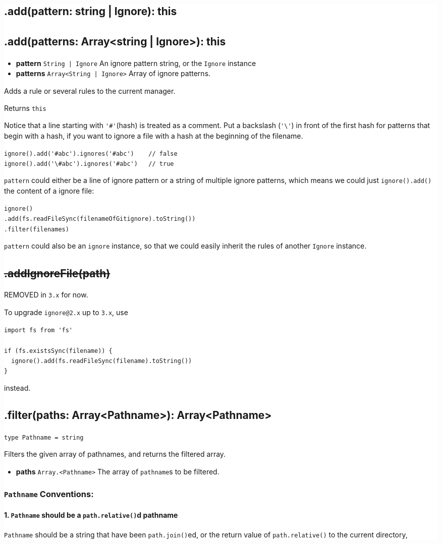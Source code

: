 .add(pattern: string | Ignore): this
------------------------------------

.add(patterns: Array&lt;string | Ignore&gt;): this
--------------------------------------------------

-   **pattern** `String | Ignore` An ignore pattern string, or the `Ignore` instance
-   **patterns** `Array<String | Ignore>` Array of ignore patterns.

Adds a rule or several rules to the current manager.

Returns `this`

Notice that a line starting with `'#'`(hash) is treated as a comment. Put a backslash (`'\'`) in front of the first hash for patterns that begin with a hash, if you want to ignore a file with a hash at the beginning of the filename.

    ignore().add('#abc').ignores('#abc')    // false
    ignore().add('\#abc').ignores('#abc')   // true

`pattern` could either be a line of ignore pattern or a string of multiple ignore patterns, which means we could just `ignore().add()` the content of a ignore file:

    ignore()
    .add(fs.readFileSync(filenameOfGitignore).toString())
    .filter(filenames)

`pattern` could also be an `ignore` instance, so that we could easily inherit the rules of another `Ignore` instance.

<s>.addIgnoreFile(path)</s>
---------------------------

REMOVED in `3.x` for now.

To upgrade `ignore@2.x` up to `3.x`, use

    import fs from 'fs'

    if (fs.existsSync(filename)) {
      ignore().add(fs.readFileSync(filename).toString())
    }

instead.

.filter(paths: Array&lt;Pathname&gt;): Array&lt;Pathname&gt;
------------------------------------------------------------

    type Pathname = string

Filters the given array of pathnames, and returns the filtered array.

-   **paths** `Array.<Pathname>` The array of `pathname`s to be filtered.

### `Pathname` Conventions:

#### 1. `Pathname` should be a `path.relative()`d pathname

`Pathname` should be a string that have been `path.join()`ed, or the return value of `path.relative()` to the current directory,
